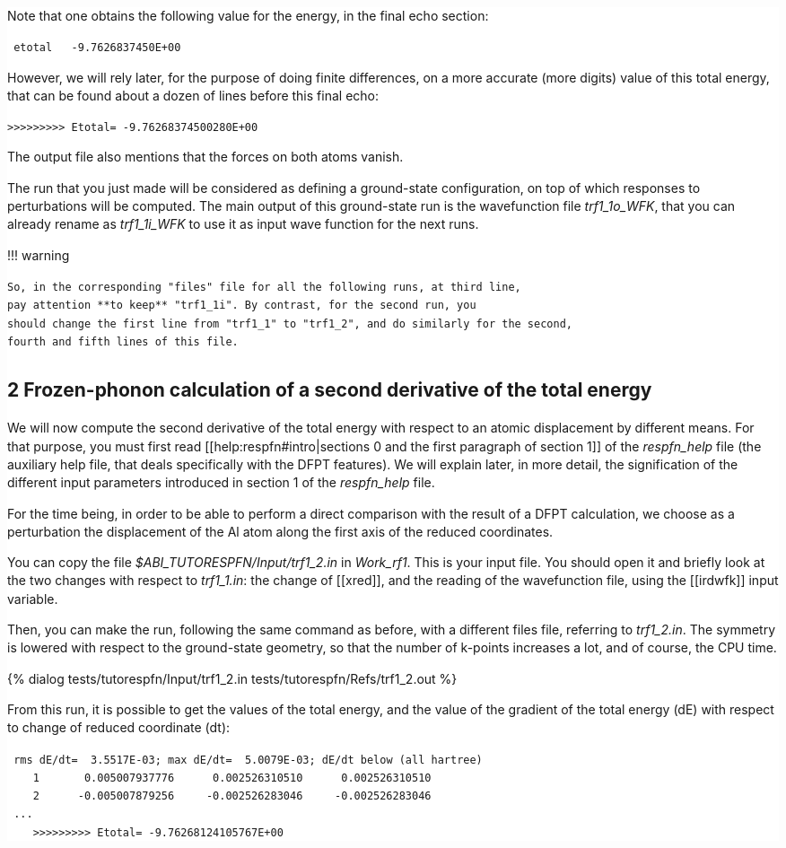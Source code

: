 Note that one obtains the following value for the energy, in the final echo section:
    
     etotal   -9.7626837450E+00

However, we will rely later, for the purpose of doing finite differences, on a more accurate (more digits) value of this
total energy, that can be found about a dozen of lines before this final echo:
    
    >>>>>>>>> Etotal= -9.76268374500280E+00

The output file also mentions that the forces on both atoms vanish.

The run that you just made will be considered as defining a ground-state
configuration, on top of which responses to perturbations will be computed.
The main output of this ground-state run is the wavefunction file *trf1_1o_WFK*,
that you can already rename as *trf1_1i_WFK* to use it as input wave function for the next runs. 

!!! warning

    So, in the corresponding "files" file for all the following runs, at third line, 
    pay attention **to keep** "trf1_1i". By contrast, for the second run, you 
    should change the first line from "trf1_1" to "trf1_2", and do similarly for the second, 
    fourth and fifth lines of this file.

## 2 Frozen-phonon calculation of a second derivative of the total energy

We will now compute the second derivative of the total energy with
respect to an atomic displacement by different means. 
For that purpose, you must first read [[help:respfn#intro|sections 0 and the first paragraph of section 1]]
of the *respfn_help* file (the auxiliary help file, that deals specifically with the DFPT features).
We will explain later, in more detail, the signification of the different
input parameters introduced in section 1 of the *respfn_help* file.

For the time being, in order to be able to perform a direct comparison with the result of
a DFPT calculation, we choose as a perturbation the displacement of the Al
atom along the first axis of the reduced coordinates.

You can copy the file *$ABI_TUTORESPFN/Input/trf1_2.in* in *Work_rf1*.
This is your input file. You should open it and briefly look at the two
changes with respect to *trf1_1.in*:
the change of [[xred]], and the reading of the wavefunction file, using the [[irdwfk]] input variable. 

Then, you can make the run, following the same command as before, with a different files file, referring to *trf1_2.in*. 
The symmetry is lowered with respect to the ground-state geometry, so that the number of k-points
increases a lot, and of course, the CPU time.

{% dialog tests/tutorespfn/Input/trf1_2.in tests/tutorespfn/Refs/trf1_2.out %}

From this run, it is possible to get the values of the total energy, and the
value of the gradient of the total energy (dE) with respect to change of reduced coordinate (dt):
    
     rms dE/dt=  3.5517E-03; max dE/dt=  5.0079E-03; dE/dt below (all hartree)
        1       0.005007937776      0.002526310510      0.002526310510
        2      -0.005007879256     -0.002526283046     -0.002526283046
     ...
        >>>>>>>>> Etotal= -9.76268124105767E+00
